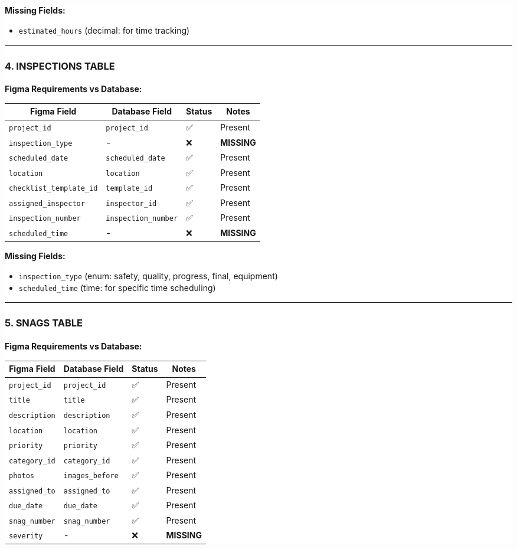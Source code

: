 **Missing Fields:**
- `estimated_hours` (decimal: for time tracking)

---

### **4. INSPECTIONS TABLE**
**Figma Requirements vs Database:**

| Figma Field | Database Field | Status | Notes |
|-------------|----------------|--------|-------|
| `project_id` | `project_id` | ✅ | Present |
| `inspection_type` | - | ❌ | **MISSING** |
| `scheduled_date` | `scheduled_date` | ✅ | Present |
| `location` | `location` | ✅ | Present |
| `checklist_template_id` | `template_id` | ✅ | Present |
| `assigned_inspector` | `inspector_id` | ✅ | Present |
| `inspection_number` | `inspection_number` | ✅ | Present |
| `scheduled_time` | - | ❌ | **MISSING** |

**Missing Fields:**
- `inspection_type` (enum: safety, quality, progress, final, equipment)
- `scheduled_time` (time: for specific time scheduling)

---

### **5. SNAGS TABLE**
**Figma Requirements vs Database:**

| Figma Field | Database Field | Status | Notes |
|-------------|----------------|--------|-------|
| `project_id` | `project_id` | ✅ | Present |
| `title` | `title` | ✅ | Present |
| `description` | `description` | ✅ | Present |
| `location` | `location` | ✅ | Present |
| `priority` | `priority` | ✅ | Present |
| `category_id` | `category_id` | ✅ | Present |
| `photos` | `images_before` | ✅ | Present |
| `assigned_to` | `assigned_to` | ✅ | Present |
| `due_date` | `due_date` | ✅ | Present |
| `snag_number` | `snag_number` | ✅ | Present |
| `severity` | - | ❌ | **MISSING** |
